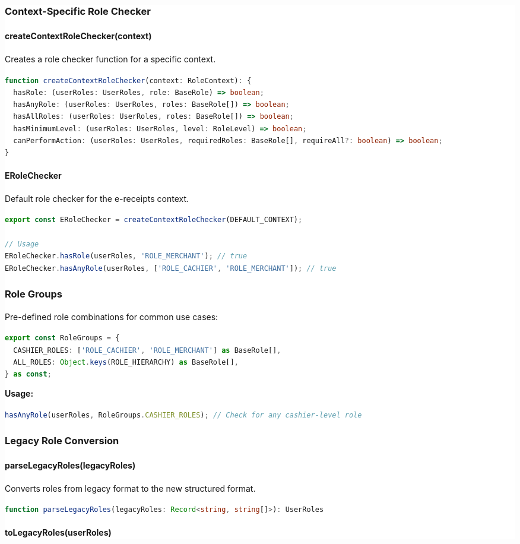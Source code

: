 ### Context-Specific Role Checker

#### createContextRoleChecker(context)

Creates a role checker function for a specific context.

```typescript
function createContextRoleChecker(context: RoleContext): {
  hasRole: (userRoles: UserRoles, role: BaseRole) => boolean;
  hasAnyRole: (userRoles: UserRoles, roles: BaseRole[]) => boolean;
  hasAllRoles: (userRoles: UserRoles, roles: BaseRole[]) => boolean;
  hasMinimumLevel: (userRoles: UserRoles, level: RoleLevel) => boolean;
  canPerformAction: (userRoles: UserRoles, requiredRoles: BaseRole[], requireAll?: boolean) => boolean;
}
```

#### ERoleChecker

Default role checker for the e-receipts context.

```typescript
export const ERoleChecker = createContextRoleChecker(DEFAULT_CONTEXT);

// Usage
ERoleChecker.hasRole(userRoles, 'ROLE_MERCHANT'); // true
ERoleChecker.hasAnyRole(userRoles, ['ROLE_CACHIER', 'ROLE_MERCHANT']); // true
```

### Role Groups

Pre-defined role combinations for common use cases:

```typescript
export const RoleGroups = {
  CASHIER_ROLES: ['ROLE_CACHIER', 'ROLE_MERCHANT'] as BaseRole[],
  ALL_ROLES: Object.keys(ROLE_HIERARCHY) as BaseRole[],
} as const;
```

**Usage:**
```typescript
hasAnyRole(userRoles, RoleGroups.CASHIER_ROLES); // Check for any cashier-level role
```

### Legacy Role Conversion

#### parseLegacyRoles(legacyRoles)

Converts roles from legacy format to the new structured format.

```typescript
function parseLegacyRoles(legacyRoles: Record<string, string[]>): UserRoles
```

#### toLegacyRoles(userRoles)
